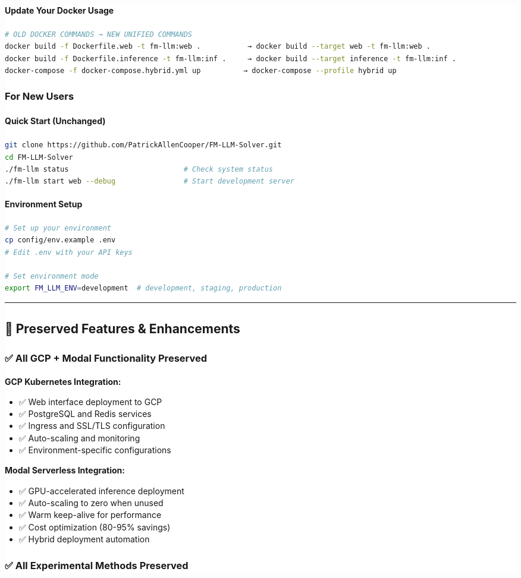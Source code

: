 #### Update Your Docker Usage
```bash
# OLD DOCKER COMMANDS → NEW UNIFIED COMMANDS
docker build -f Dockerfile.web -t fm-llm:web .           → docker build --target web -t fm-llm:web .
docker build -f Dockerfile.inference -t fm-llm:inf .     → docker build --target inference -t fm-llm:inf .
docker-compose -f docker-compose.hybrid.yml up          → docker-compose --profile hybrid up
```

### For New Users

#### Quick Start (Unchanged)
```bash
git clone https://github.com/PatrickAllenCooper/FM-LLM-Solver.git
cd FM-LLM-Solver
./fm-llm status                           # Check system status
./fm-llm start web --debug                # Start development server
```

#### Environment Setup
```bash
# Set up your environment
cp config/env.example .env
# Edit .env with your API keys

# Set environment mode
export FM_LLM_ENV=development  # development, staging, production
```

---

## 🚀 Preserved Features & Enhancements

### ✅ **All GCP + Modal Functionality Preserved**

**GCP Kubernetes Integration:**
- ✅ Web interface deployment to GCP
- ✅ PostgreSQL and Redis services
- ✅ Ingress and SSL/TLS configuration
- ✅ Auto-scaling and monitoring
- ✅ Environment-specific configurations

**Modal Serverless Integration:**
- ✅ GPU-accelerated inference deployment
- ✅ Auto-scaling to zero when unused
- ✅ Warm keep-alive for performance
- ✅ Cost optimization (80-95% savings)
- ✅ Hybrid deployment automation

### ✅ **All Experimental Methods Preserved**
